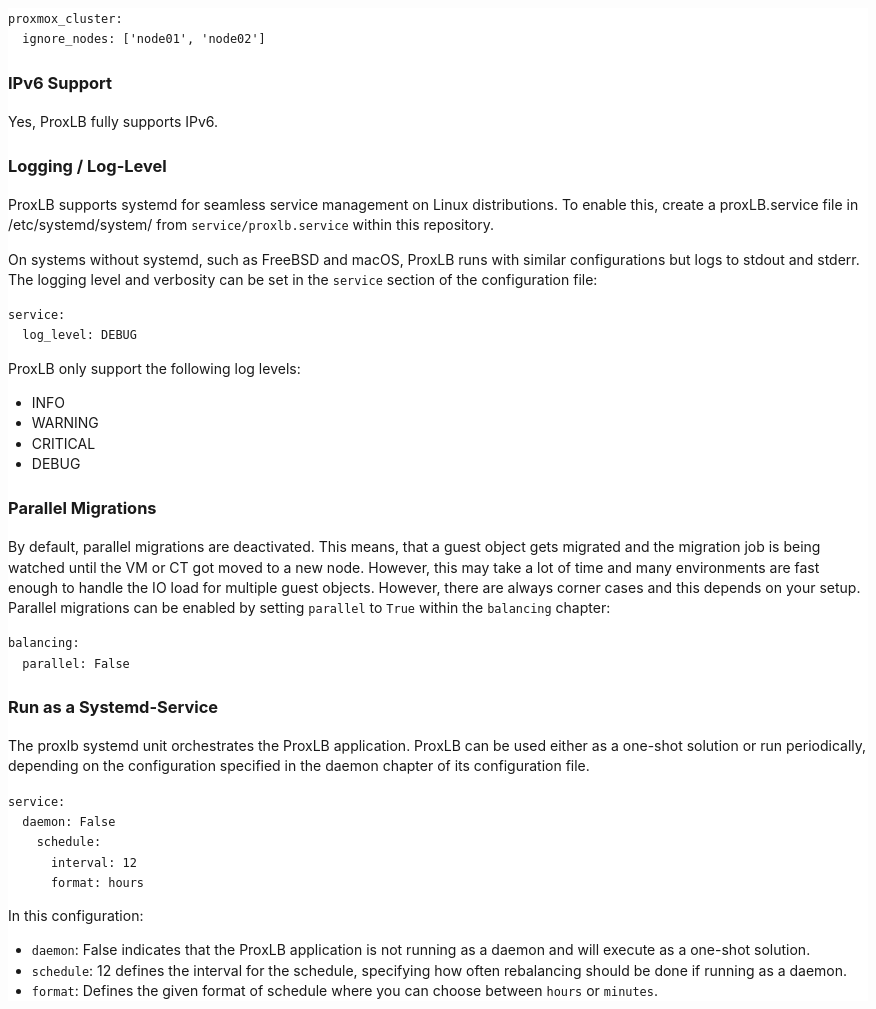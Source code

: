 ```
proxmox_cluster:
  ignore_nodes: ['node01', 'node02']
```

### IPv6 Support
Yes, ProxLB fully supports IPv6.

### Logging / Log-Level
ProxLB supports systemd for seamless service management on Linux distributions. To enable this, create a proxLB.service file in /etc/systemd/system/ from `service/proxlb.service` within this repository.

On systems without systemd, such as FreeBSD and macOS, ProxLB runs with similar configurations but logs to stdout and stderr. The logging level and verbosity can be set in the `service` section of the configuration file:

```
service:
  log_level: DEBUG
```

ProxLB only support the following log levels:
* INFO
* WARNING
* CRITICAL
* DEBUG

### Parallel Migrations
By default, parallel migrations are deactivated. This means, that a guest object gets migrated and the migration job is being watched until the VM or CT got moved to a new node. However, this may take a lot of time and many environments are fast enough to handle the IO load for multiple guest objects. However, there are always corner cases and this depends on your setup. Parallel migrations can be enabled by setting `parallel` to `True` within the `balancing` chapter:

```
balancing:
  parallel: False
```

### Run as a Systemd-Service
The proxlb systemd unit orchestrates the ProxLB application. ProxLB can be used either as a one-shot solution or run periodically, depending on the configuration specified in the daemon chapter of its configuration file.

```
service:
  daemon: False
    schedule:
      interval: 12
      format: hours
```

In this configuration:
* `daemon`: False indicates that the ProxLB application is not running as a daemon and will execute as a one-shot solution.
* `schedule`: 12 defines the interval for the schedule, specifying how often rebalancing should be done if running as a daemon.
* `format`: Defines the given format of schedule where you can choose between `hours` or `minutes`.
